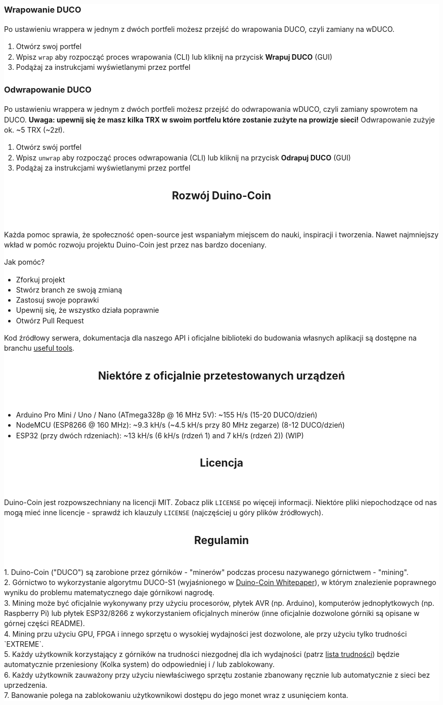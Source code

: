 ### Wrapowanie DUCO

Po ustawieniu wrappera w jednym z dwóch portfeli możesz przejść do wrapowania DUCO, czyli zamiany na wDUCO. 

1. Otwórz swoj portfel
2. Wpisz `wrap` aby rozpocząć proces wrapowania (CLI) lub kliknij na przycisk **Wrapuj DUCO** (GUI)
3. Podążaj za instrukcjami wyświetlanymi przez portfel

### Odwrapowanie DUCO

Po ustawieniu wrappera w jednym z dwóch portfeli możesz przejść do odwrapowania wDUCO, czyli zamiany spowrotem na DUCO. 
**Uwaga: upewnij się że masz kilka TRX w swoim portfelu które zostanie zużyte na prowizje sieci!** Odwrapowanie zużyje ok. ~5 TRX (~2zł).

1. Otwórz swój portfel
2. Wpisz `unwrap` aby rozpocząć proces odwrapowania (CLI) lub kliknij na przycisk **Odrapuj DUCO** (GUI)
3. Podążaj za instrukcjami wyświetlanymi przez portfel

<h2 align="center">Rozwój Duino-Coin</h2><br>

Każda pomoc sprawia, że społeczność open-source jest wspaniałym miejscem do nauki, inspiracji i tworzenia.
Nawet najmniejszy wkład w pomóc rozwoju projektu Duino-Coin jest przez nas bardzo doceniany.

Jak pomóc?

*   Zforkuj projekt
*   Stwórz branch ze swoją zmianą
*   Zastosuj swoje poprawki
*   Upewnij się, że wszystko działa poprawnie
*   Otwórz Pull Request

Kod źródłowy serwera, dokumentacja dla naszego API i oficjalne biblioteki do budowania własnych aplikacji są dostępne na branchu [useful tools](https://github.com/revoxhere/duino-coin/tree/useful-tools).

<h2 align="center">Niektóre z oficjalnie przetestowanych urządzeń</h2><br>

*   Arduino Pro Mini / Uno / Nano (ATmega328p @ 16 MHz 5V): ~155 H/s (15-20 DUCO/dzień)
*   NodeMCU (ESP8266 @ 160 MHz): ~9.3 kH/s (~4.5 kH/s przy 80 MHz zegarze) (8-12 DUCO/dzień)
*   ESP32 (przy dwóch rdzeniach): ~13 kH/s (6 kH/s (rdzeń 1) and 7 kH/s (rdzeń 2)) (WIP)

<h2 align="center">Licencja</h2><br>

Duino-Coin jest rozpowszechniany na licencji MIT. Zobacz plik `LICENSE` po więceji informacji.
Niektóre pliki niepochodzące od nas mogą mieć inne licencje - sprawdź ich klauzuly `LICENSE` (najczęściej u góry plików źródłowych).

<h2 align="center">Regulamin</h2><br>
1. Duino-Coin ("DUCO") są zarobione przez górników - "minerów" podczas procesu nazywanego górnictwem - "mining".<br/>
2. Górnictwo to wykorzystanie algorytmu DUCO-S1 (wyjaśnionego w <a href="https://github.com/revoxhere/duino-coin/blob/gh-pages/assets/whitepaper.pdf">Duino-Coin Whitepaper</a>), w którym znalezienie poprawnego wyniku do problemu matematycznego daje górnikowi nagrodę.<br/>
3. Mining może być oficjalnie wykonywany przy użyciu procesorów, płytek AVR (np. Arduino), komputerów jednopłytkowych (np. Raspberry Pi) lub płytek ESP32/8266 z wykorzystaniem oficjalnych minerów (inne oficjalnie dozwolone górniki są opisane w górnej części README).<br/>
4. Mining przu użyciu GPU, FPGA i innego sprzętu o wysokiej wydajności jest dozwolone, ale przy użyciu tylko trudności `EXTREME`.<br/>
5. Każdy użytkownik korzystający z górników na trudności niezgodnej dla ich wydajności (patrz <a href="https://github.com/revoxhere/duino-coin/tree/useful-tools#socket-api">lista trudności</a>) będzie automatycznie przeniesiony (Kolka system) do odpowiedniej i / lub zablokowany.<br/>
6. Każdy użytkownik zauważony przy użyciu niewłaściwego sprzętu zostanie zbanowany ręcznie lub automatycznie z sieci bez uprzedzenia.<br/>
7. Banowanie polega na zablokowaniu użytkownikowi dostępu do jego monet wraz z usunięciem konta.<br/>